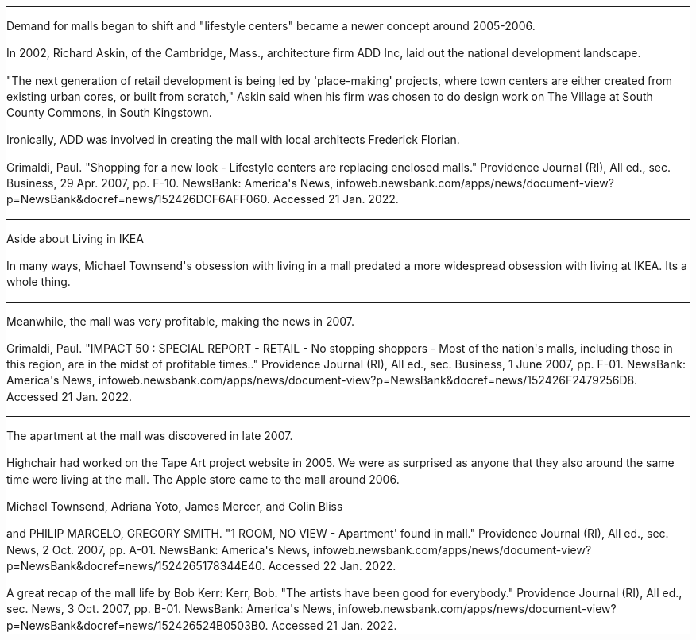 - - -

Demand for malls began to shift and "lifestyle centers" became a newer concept around 2005-2006. 

In 2002, Richard Askin, of the Cambridge, Mass., architecture firm ADD Inc, laid out the national development landscape.

"The next generation of retail development is being led by 'place-making' projects, where town centers are either created from existing urban cores, or built from scratch," Askin said when his firm was chosen to do design work on The Village at South County Commons, in South Kingstown.

Ironically, ADD was involved in creating the mall with local architects Frederick Florian. 


Grimaldi, Paul. "Shopping for a new look - Lifestyle centers are replacing enclosed malls." Providence Journal (RI), All ed., sec. Business, 29 Apr. 2007, pp. F-10. NewsBank: America's News, infoweb.newsbank.com/apps/news/document-view?p=NewsBank&docref=news/152426DCF6AFF060. Accessed 21 Jan. 2022.

- - -

Aside about Living in IKEA

In many ways, Michael Townsend's obsession with living in a mall predated a more widespread obsession with living at IKEA. Its a whole thing. 


- - -


Meanwhile, the mall was very profitable, making the news in 2007. 

Grimaldi, Paul. "IMPACT 50 : SPECIAL REPORT - RETAIL - No stopping shoppers - Most of the nation's malls, including those in this region, are in the midst of profitable times.." Providence Journal (RI), All ed., sec. Business, 1 June 2007, pp. F-01. NewsBank: America's News, infoweb.newsbank.com/apps/news/document-view?p=NewsBank&docref=news/152426F2479256D8. Accessed 21 Jan. 2022.

- - -


The apartment at the mall was discovered in late 2007. 

Highchair had worked on the Tape Art project website in 2005. We were as surprised as anyone that they also around the same time were living at the mall. The Apple store came to the mall around 2006. 

Michael Townsend, Adriana Yoto, James Mercer, and Colin Bliss


and PHILIP MARCELO, GREGORY SMITH. "1 ROOM, NO VIEW - Apartment' found in mall." Providence Journal (RI), All ed., sec. News, 2 Oct. 2007, pp. A-01. NewsBank: America's News, infoweb.newsbank.com/apps/news/document-view?p=NewsBank&docref=news/1524265178344E40. Accessed 22 Jan. 2022.

A great recap of the mall life by Bob Kerr: 
Kerr, Bob. "The artists have been good for everybody." Providence Journal (RI), All ed., sec. News, 3 Oct. 2007, pp. B-01. NewsBank: America's News, infoweb.newsbank.com/apps/news/document-view?p=NewsBank&docref=news/152426524B0503B0. Accessed 21 Jan. 2022.
